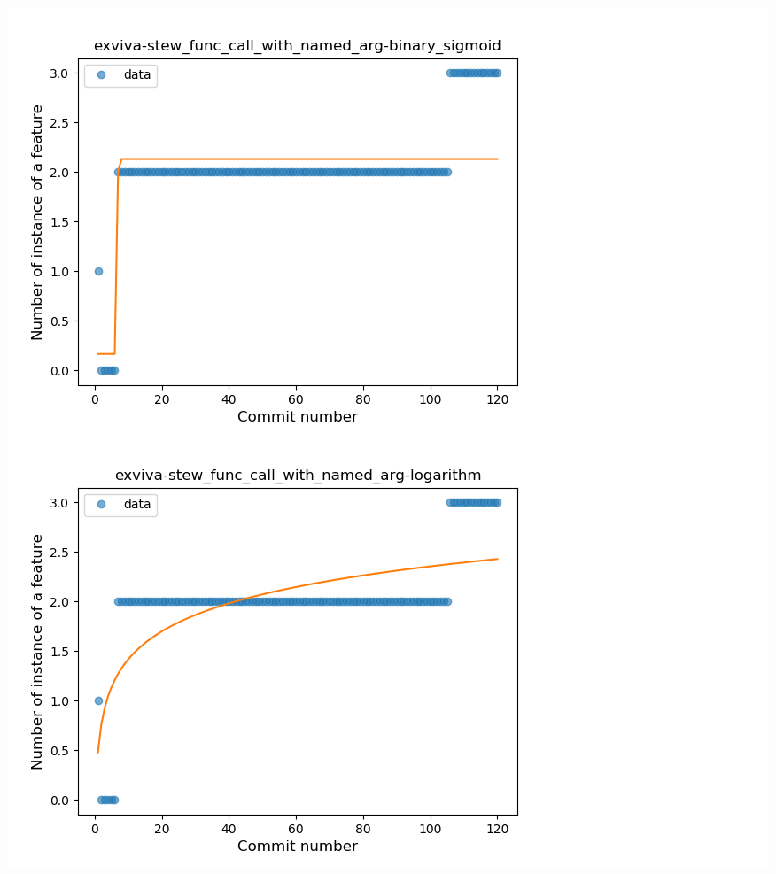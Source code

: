 ![exviva-stew T9](../plots/exviva-stew_func_call_with_named_arg_T9.png)
![exviva-stew T6](../plots/exviva-stew_func_call_with_named_arg_T6.png)
